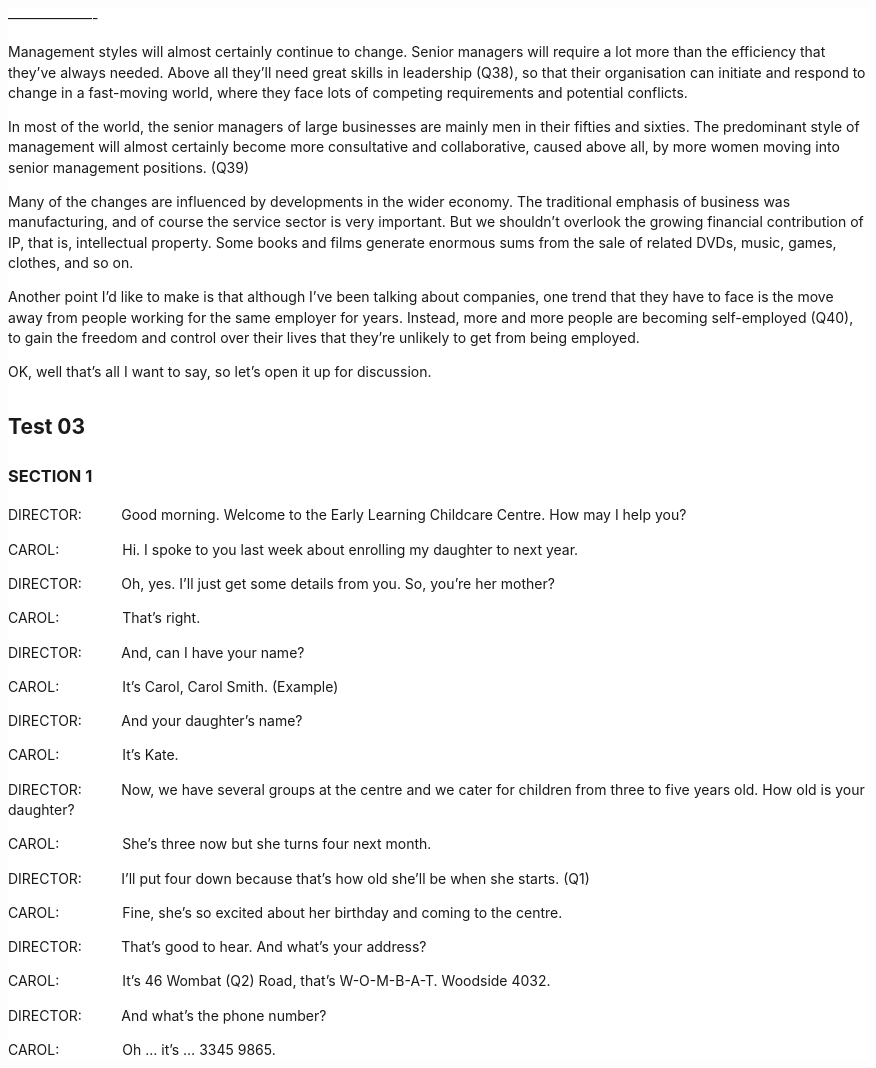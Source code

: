 ——————-

Management styles will almost certainly continue to change. Senior managers will require a lot more than the efficiency that they’ve always needed. Above all they’ll need great skills in leadership (Q38), so that their organisation can initiate and respond to change in a fast-moving world, where they face lots of competing requirements and potential conflicts.

In most of the world, the senior managers of large businesses are mainly men in their fifties and sixties. The predominant style of management will almost certainly become more consultative and collaborative, caused above all, by more women moving into senior management positions. (Q39)

Many of the changes are influenced by developments in the wider economy. The traditional emphasis of business was manufacturing, and of course the service sector is very important. But we shouldn’t overlook the growing financial contribution of IP, that is, intellectual property. Some books and films generate enormous sums from the sale of related DVDs, music, games, clothes, and so on.

Another point I’d like to make is that although I’ve been talking about companies, one trend that they have to face is the move away from people working for the same employer for years. Instead, more and more people are becoming self-employed (Q40), to gain the freedom and control over their lives that they’re unlikely to get from being employed.

OK, well that’s all I want to say, so let’s open it up for discussion.

## Test 03

### SECTION 1

DIRECTOR:          Good morning. Welcome to the Early Learning Childcare Centre. How may I help you?

CAROL:                Hi. I spoke to you last week about enrolling my daughter to next year.

DIRECTOR:          Oh, yes. I’ll just get some details from you. So, you’re her mother?

CAROL:                That’s right.

DIRECTOR:          And, can I have your name?

CAROL:                It’s Carol, Carol Smith. (Example)

DIRECTOR:          And your daughter’s name?

CAROL:                It’s Kate.

DIRECTOR:          Now, we have several groups at the centre and we cater for children from three to five years old. How old is your daughter?

CAROL:                She’s three now but she turns four next month.

DIRECTOR:          I’ll put four down because that’s how old she’ll be when she starts. (Q1)

CAROL:                Fine, she’s so excited about her birthday and coming to the centre.

DIRECTOR:          That’s good to hear. And what’s your address?

CAROL:                It’s 46 Wombat (Q2) Road, that’s W-O-M-B-A-T. Woodside 4032.

DIRECTOR:          And what’s the phone number?

CAROL:                Oh … it’s … 3345 9865.
